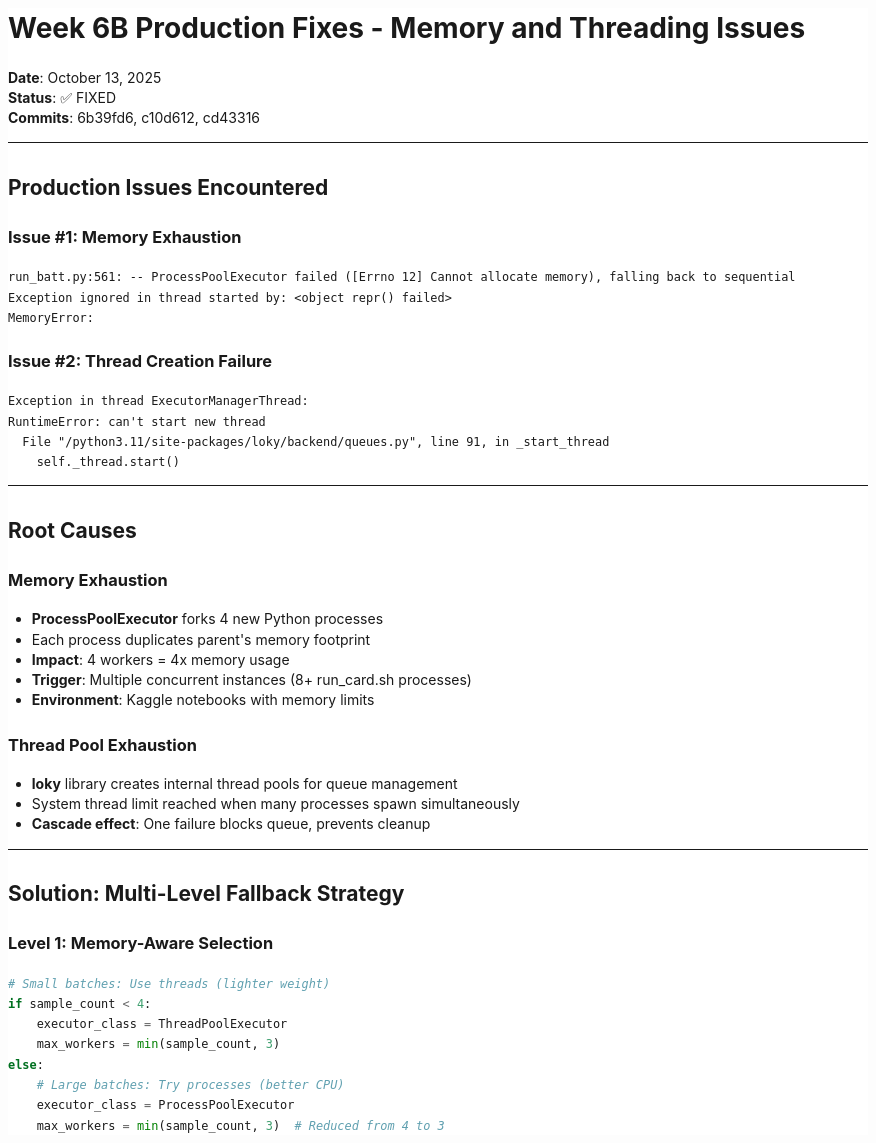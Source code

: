 # Week 6B Production Fixes - Memory and Threading Issues

**Date**: October 13, 2025  
**Status**: ✅ FIXED  
**Commits**: 6b39fd6, c10d612, cd43316

---

## Production Issues Encountered

### Issue #1: Memory Exhaustion
```
run_batt.py:561: -- ProcessPoolExecutor failed ([Errno 12] Cannot allocate memory), falling back to sequential
Exception ignored in thread started by: <object repr() failed>
MemoryError:
```

### Issue #2: Thread Creation Failure
```
Exception in thread ExecutorManagerThread:
RuntimeError: can't start new thread
  File "/python3.11/site-packages/loky/backend/queues.py", line 91, in _start_thread
    self._thread.start()
```

---

## Root Causes

### Memory Exhaustion
- **ProcessPoolExecutor** forks 4 new Python processes
- Each process duplicates parent's memory footprint
- **Impact**: 4 workers = 4x memory usage
- **Trigger**: Multiple concurrent instances (8+ run_card.sh processes)
- **Environment**: Kaggle notebooks with memory limits

### Thread Pool Exhaustion
- **loky** library creates internal thread pools for queue management
- System thread limit reached when many processes spawn simultaneously
- **Cascade effect**: One failure blocks queue, prevents cleanup

---

## Solution: Multi-Level Fallback Strategy

### Level 1: Memory-Aware Selection
```python
# Small batches: Use threads (lighter weight)
if sample_count < 4:
    executor_class = ThreadPoolExecutor
    max_workers = min(sample_count, 3)
else:
    # Large batches: Try processes (better CPU)
    executor_class = ProcessPoolExecutor
    max_workers = min(sample_count, 3)  # Reduced from 4 to 3
```
